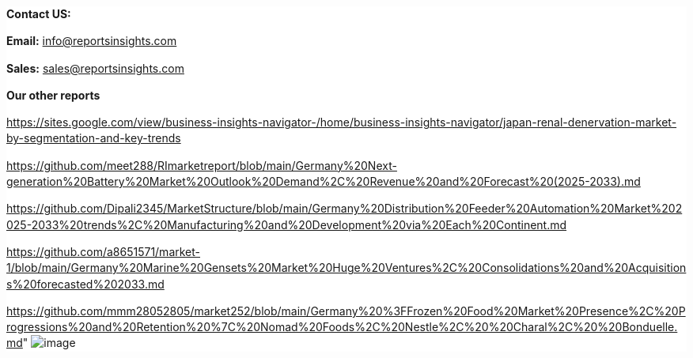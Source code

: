 <strong>Contact US:</strong>

<p class=""""><b>Email:</b> <a href=mailto:info@reportsinsights.com>info@reportsinsights.com</a></p>
<p class=""""><b>Sales:</b> <a href=mailto:sales@reportsinsights.com>sales@reportsinsights.com</a></p>

<strong>Our other reports</strong>

<a href=https://sites.google.com/view/business-insights-navigator-/home/business-insights-navigator/japan-renal-denervation-market-by-segmentation-and-key-trends>https://sites.google.com/view/business-insights-navigator-/home/business-insights-navigator/japan-renal-denervation-market-by-segmentation-and-key-trends</a>

<a href=https://github.com/meet288/RImarketreport/blob/main/Germany%20Next-generation%20Battery%20Market%20Outlook%20Demand%2C%20Revenue%20and%20Forecast%20(2025-2033).md>https://github.com/meet288/RImarketreport/blob/main/Germany%20Next-generation%20Battery%20Market%20Outlook%20Demand%2C%20Revenue%20and%20Forecast%20(2025-2033).md</a>

<a href=https://github.com/Dipali2345/MarketStructure/blob/main/Germany%20Distribution%20Feeder%20Automation%20Market%202025-2033%20trends%2C%20Manufacturing%20and%20Development%20via%20Each%20Continent.md>https://github.com/Dipali2345/MarketStructure/blob/main/Germany%20Distribution%20Feeder%20Automation%20Market%202025-2033%20trends%2C%20Manufacturing%20and%20Development%20via%20Each%20Continent.md</a>

<a href=https://github.com/a8651571/market-1/blob/main/Germany%20Marine%20Gensets%20Market%20Huge%20Ventures%2C%20Consolidations%20and%20Acquisitions%20forecasted%202033.md>https://github.com/a8651571/market-1/blob/main/Germany%20Marine%20Gensets%20Market%20Huge%20Ventures%2C%20Consolidations%20and%20Acquisitions%20forecasted%202033.md</a>

<a href=https://github.com/mmm28052805/market252/blob/main/Germany%20%3FFrozen%20Food%20Market%20Presence%2C%20Progressions%20and%20Retention%20%7C%20Nomad%20Foods%2C%20Nestle%2C%20%20Charal%2C%20%20Bonduelle.md>https://github.com/mmm28052805/market252/blob/main/Germany%20%3FFrozen%20Food%20Market%20Presence%2C%20Progressions%20and%20Retention%20%7C%20Nomad%20Foods%2C%20Nestle%2C%20%20Charal%2C%20%20Bonduelle.md</a>"
![image](https://github.com/user-attachments/assets/9e4ef7b5-1825-4aa3-99b7-2ef4b2761484)
